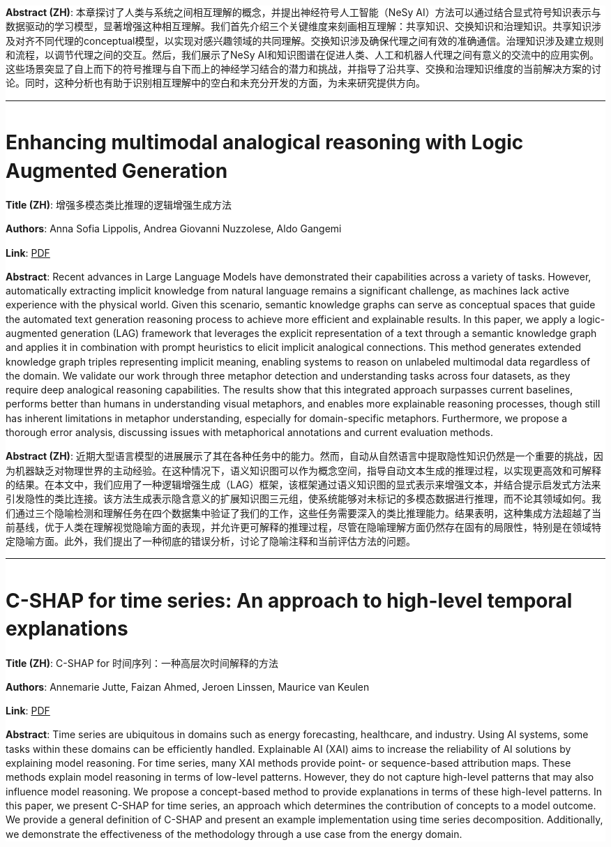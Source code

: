 **Abstract (ZH)**: 本章探讨了人类与系统之间相互理解的概念，并提出神经符号人工智能（NeSy AI）方法可以通过结合显式符号知识表示与数据驱动的学习模型，显著增强这种相互理解。我们首先介绍三个关键维度来刻画相互理解：共享知识、交换知识和治理知识。共享知识涉及对齐不同代理的conceptual模型，以实现对感兴趣领域的共同理解。交换知识涉及确保代理之间有效的准确通信。治理知识涉及建立规则和流程，以调节代理之间的交互。然后，我们展示了NeSy AI和知识图谱在促进人类、人工和机器人代理之间有意义的交流中的应用实例。这些场景突显了自上而下的符号推理与自下而上的神经学习结合的潜力和挑战，并指导了沿共享、交换和治理知识维度的当前解决方案的讨论。同时，这种分析也有助于识别相互理解中的空白和未充分开发的方面，为未来研究提供方向。 

---
# Enhancing multimodal analogical reasoning with Logic Augmented Generation 

**Title (ZH)**: 增强多模态类比推理的逻辑增强生成方法 

**Authors**: Anna Sofia Lippolis, Andrea Giovanni Nuzzolese, Aldo Gangemi  

**Link**: [PDF](https://arxiv.org/pdf/2504.11190)  

**Abstract**: Recent advances in Large Language Models have demonstrated their capabilities across a variety of tasks. However, automatically extracting implicit knowledge from natural language remains a significant challenge, as machines lack active experience with the physical world. Given this scenario, semantic knowledge graphs can serve as conceptual spaces that guide the automated text generation reasoning process to achieve more efficient and explainable results. In this paper, we apply a logic-augmented generation (LAG) framework that leverages the explicit representation of a text through a semantic knowledge graph and applies it in combination with prompt heuristics to elicit implicit analogical connections. This method generates extended knowledge graph triples representing implicit meaning, enabling systems to reason on unlabeled multimodal data regardless of the domain. We validate our work through three metaphor detection and understanding tasks across four datasets, as they require deep analogical reasoning capabilities. The results show that this integrated approach surpasses current baselines, performs better than humans in understanding visual metaphors, and enables more explainable reasoning processes, though still has inherent limitations in metaphor understanding, especially for domain-specific metaphors. Furthermore, we propose a thorough error analysis, discussing issues with metaphorical annotations and current evaluation methods. 

**Abstract (ZH)**: 近期大型语言模型的进展展示了其在各种任务中的能力。然而，自动从自然语言中提取隐性知识仍然是一个重要的挑战，因为机器缺乏对物理世界的主动经验。在这种情况下，语义知识图可以作为概念空间，指导自动文本生成的推理过程，以实现更高效和可解释的结果。在本文中，我们应用了一种逻辑增强生成（LAG）框架，该框架通过语义知识图的显式表示来增强文本，并结合提示启发式方法来引发隐性的类比连接。该方法生成表示隐含意义的扩展知识图三元组，使系统能够对未标记的多模态数据进行推理，而不论其领域如何。我们通过三个隐喻检测和理解任务在四个数据集中验证了我们的工作，这些任务需要深入的类比推理能力。结果表明，这种集成方法超越了当前基线，优于人类在理解视觉隐喻方面的表现，并允许更可解释的推理过程，尽管在隐喻理解方面仍然存在固有的局限性，特别是在领域特定隐喻方面。此外，我们提出了一种彻底的错误分析，讨论了隐喻注释和当前评估方法的问题。 

---
# C-SHAP for time series: An approach to high-level temporal explanations 

**Title (ZH)**: C-SHAP for 时间序列：一种高层次时间解释的方法 

**Authors**: Annemarie Jutte, Faizan Ahmed, Jeroen Linssen, Maurice van Keulen  

**Link**: [PDF](https://arxiv.org/pdf/2504.11159)  

**Abstract**: Time series are ubiquitous in domains such as energy forecasting, healthcare, and industry. Using AI systems, some tasks within these domains can be efficiently handled. Explainable AI (XAI) aims to increase the reliability of AI solutions by explaining model reasoning. For time series, many XAI methods provide point- or sequence-based attribution maps. These methods explain model reasoning in terms of low-level patterns. However, they do not capture high-level patterns that may also influence model reasoning. We propose a concept-based method to provide explanations in terms of these high-level patterns. In this paper, we present C-SHAP for time series, an approach which determines the contribution of concepts to a model outcome. We provide a general definition of C-SHAP and present an example implementation using time series decomposition. Additionally, we demonstrate the effectiveness of the methodology through a use case from the energy domain. 
